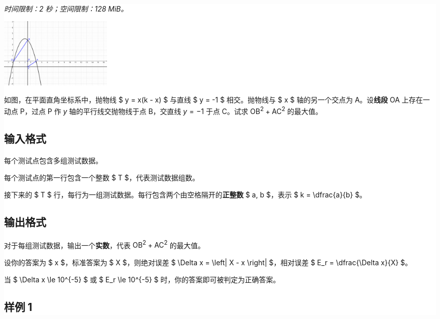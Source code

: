 *时间限制：2 秒；空间限制：128 MiB。*

<img src=".\assets\mathematics.png" alt="mathematics" style="zoom: 20%;" />

如图，在平面直角坐标系中，抛物线 $ y = x(k - x) $ 与直线 $ y = -1 $ 相交。抛物线与 $ x $ 轴的另一个交点为 $\mathrm{A}$。设**线段** $\mathrm{OA}$ 上存在一动点 $\mathrm{P}$，过点 $\mathrm{P}$ 作 $y$ 轴的平行线交抛物线于点 $\mathrm{B}$，交直线 $y = -1$ 于点 $\mathrm{C}$。试求 $\mathrm{OB}^2 + \mathrm{AC}^2$ 的最大值。

## 输入格式

每个测试点包含多组测试数据。

每个测试点的第一行包含一个整数 $ T $，代表测试数据组数。

接下来的 $ T $ 行，每行为一组测试数据。每行包含两个由空格隔开的**正整数** $ a, b $，表示 $ k = \dfrac{a}{b} $。

## 输出格式

对于每组测试数据，输出一个**实数**，代表 $\mathrm{OB}^2 + \mathrm{AC}^2$ 的最大值。

设你的答案为 $ x $，标准答案为 $ X $，则绝对误差 $ \Delta x = \left| X - x \right| $，相对误差 $ E_r = \dfrac{\Delta x}{X} $。

当 $ \Delta x \le 10^{-5} $ 或 $ E_r \le 10^{-5} $ 时，你的答案即可被判定为正确答案。

## 样例 1
